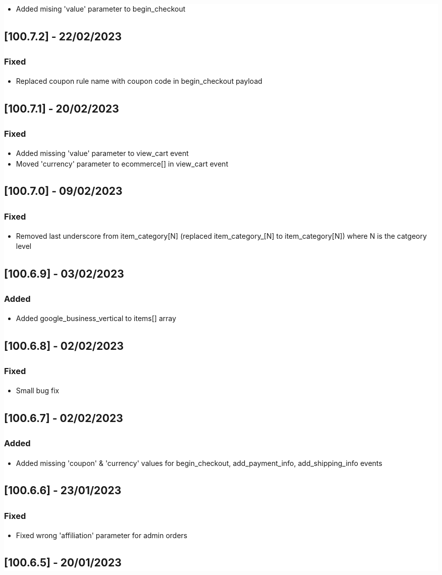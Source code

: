 - Added mising 'value' parameter to begin_checkout

## [100.7.2] - 22/02/2023

### Fixed

- Replaced coupon rule name with coupon code in begin_checkout payload

## [100.7.1] - 20/02/2023

### Fixed

- Added missing 'value' parameter to view_cart event
- Moved 'currency' parameter to ecommerce[] in view_cart event

## [100.7.0] - 09/02/2023

### Fixed

- Removed last underscore from item_category[N] (replaced item_category_[N] to item_category[N]) where N is the catgeory level 

## [100.6.9] - 03/02/2023

### Added

- Added google_business_vertical to items[] array

## [100.6.8] - 02/02/2023

### Fixed

- Small bug fix

## [100.6.7] - 02/02/2023

### Added

- Added missing 'coupon' & 'currency' values for begin_checkout, add_payment_info, add_shipping_info events

## [100.6.6] - 23/01/2023

### Fixed

- Fixed wrong 'affiliation' parameter for admin orders

## [100.6.5] - 20/01/2023
